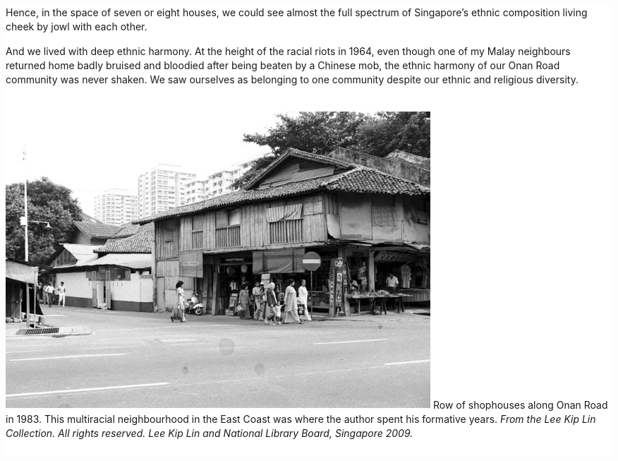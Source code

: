 Hence, in the space of seven or eight houses, we could see almost the full spectrum of Singapore’s ethnic composition living cheek by jowl with each other.

And we lived with deep ethnic harmony. At the height of the racial riots in 1964, even though one of my Malay neighbours returned home badly bruised and bloodied after being beaten by a Chinese mob, the ethnic harmony of our Onan Road community was never shaken. We saw ourselves as belonging to one community despite our ethnic and religious diversity.

<div style="background-color: white;">
<br/>
<img src="/images/vol-10-issue-2/singaporean/on_road.jpg" style="width:70%;">
Row of shophouses along Onan Road in 1983. This multiracial neighbourhood in the East Coast was where the author spent his formative years. <i>From the Lee Kip Lin Collection. All rights reserved. Lee Kip Lin and National Library Board, Singapore 2009.</i></div>

<div style="background-color: white;">
<br/>